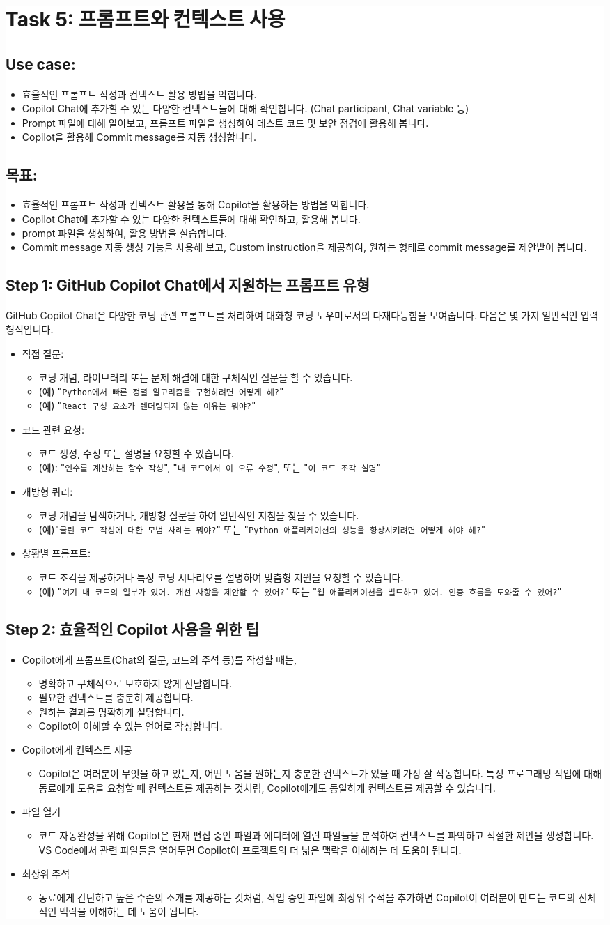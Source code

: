 # Task 5: 프롬프트와 컨텍스트 사용

## Use case: 
- 효율적인 프롬프트 작성과 컨텍스트 활용 방법을 익힙니다. 
- Copilot Chat에 추가할 수 있는 다양한 컨텍스트들에 대해 확인합니다. (Chat participant, Chat variable 등)
- Prompt 파일에 대해 알아보고, 프롬프트 파일을 생성하여 테스트 코드 및 보안 점검에 활용해 봅니다. 
- Copilot을 활용해 Commit message를 자동 생성합니다.

## 목표:
- 효율적인 프롬프트 작성과 컨텍스트 활용을 통해 Copilot을 활용하는 방법을 익힙니다.
- Copilot Chat에 추가할 수 있는 다양한 컨텍스트들에 대해 확인하고, 활용해 봅니다.
- prompt 파일을 생성하여, 활용 방법을 실습합니다.
- Commit message 자동 생성 기능을 사용해 보고, Custom instruction을 제공하여, 원하는 형태로 commit message를 제안받아 봅니다.

## Step 1: GitHub Copilot Chat에서 지원하는 프롬프트 유형
GitHub Copilot Chat은 다양한 코딩 관련 프롬프트를 처리하여 대화형 코딩 도우미로서의 다재다능함을 보여줍니다. 다음은 몇 가지 일반적인 입력 형식입니다.

- 직접 질문: 
  - 코딩 개념, 라이브러리 또는 문제 해결에 대한 구체적인 질문을 할 수 있습니다. 
  - (예) "`Python에서 빠른 정렬 알고리즘을 구현하려면 어떻게 해?`" 
  - (예) "`React 구성 요소가 렌더링되지 않는 이유는 뭐야?`"
- 코드 관련 요청: 
  - 코드 생성, 수정 또는 설명을 요청할 수 있습니다. 
  - (예): "`인수를 계산하는 함수 작성`", "`내 코드에서 이 오류 수정`", 또는 "`이 코드 조각 설명`"

- 개방형 쿼리: 
  - 코딩 개념을 탐색하거나, 개방형 질문을 하여 일반적인 지침을 찾을 수 있습니다. 
  - (예)"`클린 코드 작성에 대한 모범 사례는 뭐야?`" 또는 "`Python 애플리케이션의 성능을 향상시키려면 어떻게 해야 해?`"

- 상황별 프롬프트: 
  - 코드 조각을 제공하거나 특정 코딩 시나리오를 설명하여 맞춤형 지원을 요청할 수 있습니다. 
  - (예) "`여기 내 코드의 일부가 있어. 개선 사항을 제안할 수 있어?`" 또는 "`웹 애플리케이션을 빌드하고 있어. 인증 흐름을 도와줄 수 있어?`"

## Step 2: 효율적인 Copilot 사용을 위한 팁 
- Copilot에게 프롬프트(Chat의 질문, 코드의 주석 등)를 작성할 때는, 
  - 명확하고 구체적으로 모호하지 않게 전달합니다.  
  - 필요한 컨텍스트를 충분히 제공합니다. 
  - 원하는 결과를 명확하게 설명합니다. 
  - Copilot이 이해할 수 있는 언어로 작성합니다.

- Copilot에게 컨텍스트 제공  
  - Copilot은 여러분이 무엇을 하고 있는지, 어떤 도움을 원하는지 충분한 컨텍스트가 있을 때 가장 잘 작동합니다. 특정 프로그래밍 작업에 대해 동료에게 도움을 요청할 때 컨텍스트를 제공하는 것처럼, Copilot에게도 동일하게 컨텍스트를 제공할 수 있습니다.

- 파일 열기  
  - 코드 자동완성을 위해 Copilot은 현재 편집 중인 파일과 에디터에 열린 파일들을 분석하여 컨텍스트를 파악하고 적절한 제안을 생성합니다. VS Code에서 관련 파일들을 열어두면 Copilot이 프로젝트의 더 넓은 맥락을 이해하는 데 도움이 됩니다.

- 최상위 주석  
  - 동료에게 간단하고 높은 수준의 소개를 제공하는 것처럼, 작업 중인 파일에 최상위 주석을 추가하면 Copilot이 여러분이 만드는 코드의 전체적인 맥락을 이해하는 데 도움이 됩니다.
